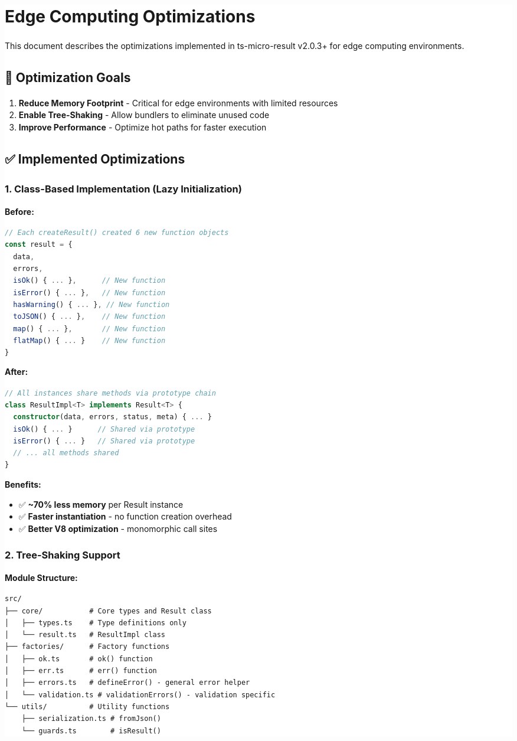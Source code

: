 # Edge Computing Optimizations

This document describes the optimizations implemented in ts-micro-result v2.0.3+ for edge computing environments.

## 🎯 Optimization Goals

1. **Reduce Memory Footprint** - Critical for edge environments with limited resources
2. **Enable Tree-Shaking** - Allow bundlers to eliminate unused code
3. **Improve Performance** - Optimize hot paths for faster execution

## ✅ Implemented Optimizations

### 1. Class-Based Implementation (Lazy Initialization)

**Before:**
```typescript
// Each createResult() created 6 new function objects
const result = {
  data,
  errors,
  isOk() { ... },      // New function
  isError() { ... },   // New function
  hasWarning() { ... }, // New function
  toJSON() { ... },    // New function
  map() { ... },       // New function
  flatMap() { ... }    // New function
}
```

**After:**
```typescript
// All instances share methods via prototype chain
class ResultImpl<T> implements Result<T> {
  constructor(data, errors, status, meta) { ... }
  isOk() { ... }      // Shared via prototype
  isError() { ... }   // Shared via prototype
  // ... all methods shared
}
```

**Benefits:**
- ✅ **~70% less memory** per Result instance
- ✅ **Faster instantiation** - no function creation overhead
- ✅ **Better V8 optimization** - monomorphic call sites

### 2. Tree-Shaking Support

**Module Structure:**
```
src/
├── core/           # Core types and Result class
│   ├── types.ts    # Type definitions only
│   └── result.ts   # ResultImpl class
├── factories/      # Factory functions
│   ├── ok.ts       # ok() function
│   ├── err.ts      # err() function
│   ├── errors.ts   # defineError() - general error helper
│   └── validation.ts # validationErrors() - validation specific
└── utils/          # Utility functions
    ├── serialization.ts # fromJson()
    └── guards.ts        # isResult()
```
